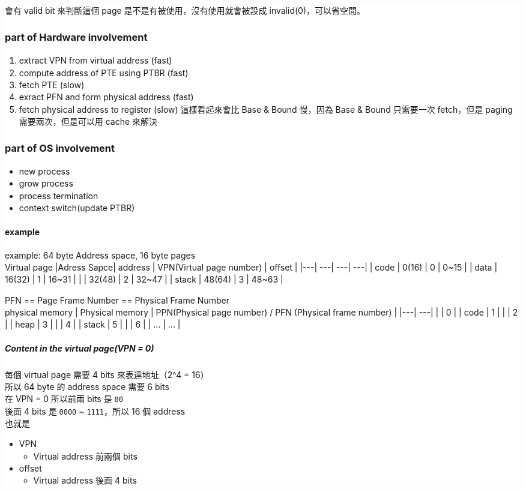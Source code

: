 會有 valid bit 來判斷這個 page 是不是有被使用，沒有使用就會被設成 invalid(0)，可以省空間。

### part of Hardware involvement
1. extract VPN from virtual address (fast)
2. compute address of PTE using PTBR (fast)
3. fetch PTE (slow)
4. exract PFN and form physical address (fast)
5. fetch physical address to register (slow)
這樣看起來會比 Base & Bound 慢，因為 Base & Bound 只需要一次 fetch，但是 paging 需要兩次，但是可以用 cache 來解決

### part of OS involvement
- new process
- grow process
- process termination
- context switch(update PTBR)

#### example
example: 64 byte Address space, 16 byte pages\
Virtual page
|Adress Sapce| address | VPN(Virtual page number) | offset |
|---| ---| ---| ---|
| code | 0(16) | 0 | 0~15 |
| data | 16(32) | 1 | 16~31 |
|  | 32(48) | 2 | 32~47 |
| stack | 48(64) | 3 | 48~63 |

PFN == Page Frame Number == Physical Frame Number\
physical memory
| Physical memory | PPN(Physical page number) / PFN (Physical frame number) |
|---| ---| 
|  | 0 | 
| code | 1 |
|  | 2 |
| heap | 3 |
|  | 4 |
| stack | 5 |
| | 6 |
| ... | ... |

##### Content in the virtual page(VPN = 0)
每個 virtual page 需要 4 bits 來表達地址（2^4 = 16）\
所以 64 byte 的 address space 需要 6 bits\
在 VPN = 0 所以前兩 bits 是 `00`\
後面 4 bits 是 `0000` ~ `1111`，所以 16 個 address\
也就是
- VPN
  - Virtual address 前兩個 bits
- offset
  - Virtual address 後面 4 bits
